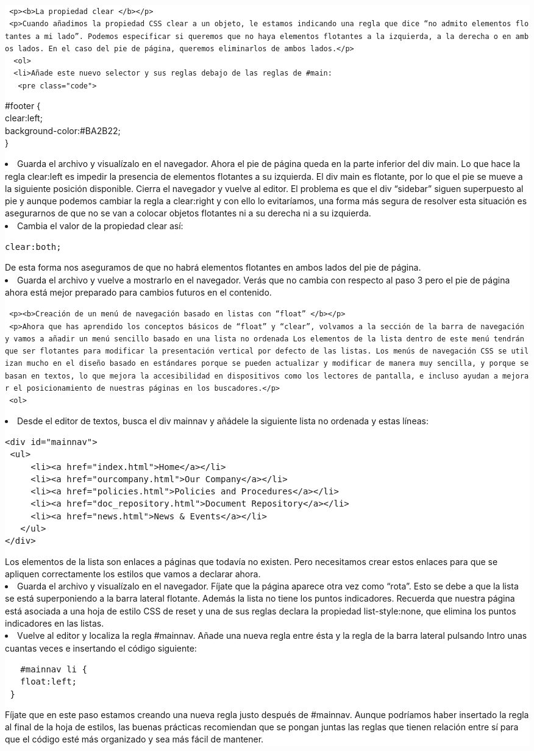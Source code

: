      <p><b>La propiedad clear </b></p>
     <p>Cuando añadimos la propiedad CSS clear a un objeto, le estamos indicando una regla que dice “no admito elementos flotantes a mi lado”. Podemos especificar si queremos que no haya elementos flotantes a la izquierda, a la derecha o en ambos lados. En el caso del pie de página, queremos eliminarlos de ambos lados.</p>
      <ol>
      <li>Añade este nuevo selector y sus reglas debajo de las reglas de #main:
       <pre class="code">
  #footer {<br/>  clear:left;<br/>  background-color:#BA2B22;<br/> }
</pre>
      </li>
      <li>Guarda el archivo y visualízalo en el navegador. Ahora el pie de página queda en la parte inferior del div main. Lo que hace la regla clear:left es impedir la presencia de elementos flotantes a su izquierda. El div main es flotante, por lo que el pie se mueve a la siguiente posición disponible. Cierra el navegador y vuelve al editor.
        El problema es que el div “sidebar” siguen superpuesto al pie y aunque podemos cambiar la regla a clear:right y con ello lo evitaríamos, una forma más segura de resolver esta situación es asegurarnos de que no se van a colocar objetos flotantes ni a su derecha ni a su izquierda.</li>
      <li>Cambia el valor de la propiedad clear así:
        <pre class="code">clear:both;</pre>
        De esta forma nos aseguramos de que no habrá elementos flotantes en ambos lados del pie de página.
        </li>
      <li>Guarda el archivo y vuelve a mostrarlo en el navegador. Verás que no cambia con respecto al paso 3 pero el pie de página ahora está mejor preparado para cambios futuros en el contenido.</li>
      </ol>

     <p><b>Creación de un menú de navegación basado en listas con “float” </b></p>
     <p>Ahora que has aprendido los conceptos básicos de “float” y “clear”, volvamos a la sección de la barra de navegación y vamos a añadir un menú sencillo basado en una lista no ordenada Los elementos de la lista dentro de este menú tendrán que ser flotantes para modificar la presentación vertical por defecto de las listas. Los menús de navegación CSS se utilizan mucho en el diseño basado en estándares porque se pueden actualizar y modificar de manera muy sencilla, y porque se basan en textos, lo que mejora la accesibilidad en dispositivos como los lectores de pantalla, e incluso ayudan a mejorar el posicionamiento de nuestras páginas en los buscadores.</p>
     <ol> 
<li>Desde el editor de textos, busca el div mainnav y añádele la siguiente lista no ordenada y estas líneas:
      <pre class="code">&lt;div id="mainnav"&gt;<br/> &lt;ul&gt;<br/>     &lt;li&gt;&lt;a href="index.html"&gt;Home&lt;/a&gt;&lt;/li&gt;<br/>     &lt;li&gt;&lt;a href="ourcompany.html"&gt;Our Company&lt;/a&gt;&lt;/li&gt;<br/>     &lt;li&gt;&lt;a href="policies.html"&gt;Policies and Procedures&lt;/a&gt;&lt;/li&gt;<br/>     &lt;li&gt;&lt;a href="doc_repository.html"&gt;Document Repository&lt;/a&gt;&lt;/li&gt;<br/>     &lt;li&gt;&lt;a href="news.html"&gt;News &amp; Events&lt;/a&gt;&lt;/li&gt;<br/>   &lt;/ul&gt;<br/>&lt;/div&gt;</pre>
      Los elementos de la lista son enlaces a páginas que todavía no existen. Pero necesitamos crear estos enlaces para que se apliquen correctamente los estilos que vamos a declarar ahora.
      </li>
     <li>Guarda el archivo y visualízalo en el navegador.
      Fíjate que la página aparece otra vez como “rota”. Esto se debe a que la lista se está superponiendo a la barra lateral flotante. Además la lista no tiene los puntos indicadores. Recuerda que nuestra página está asociada a una hoja de estilo CSS de reset y una de sus reglas declara la propiedad list-style:none, que elimina los puntos indicadores en las listas.
      </li>
     <li>Vuelve al editor y localiza la regla #mainnav. Añade una nueva regla entre ésta y la regla de la barra lateral pulsando Intro unas cuantas veces e insertando el código siguiente:
     <pre class="code">
   #mainnav li {<br/>   float:left;<br/> }
</pre> 
     Fíjate que en este paso estamos creando una nueva regla justo después de #mainnav. Aunque podríamos haber insertado la regla al final de la hoja de estilos, las buenas prácticas recomiendan que se pongan juntas las reglas que tienen relación entre sí para que el código esté más organizado y sea más fácil de mantener.
     </li>